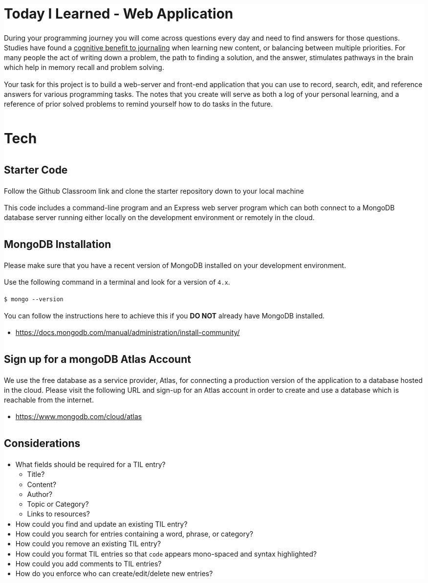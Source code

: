 # Today I Learned - Web Application

During your programming journey you will come across questions every day and need to find answers for those questions. Studies have found a [cognitive benefit to journaling](https://psychcentral.com/lib/the-health-benefits-of-journaling/) when learning new content, or balancing between multiple priorities. For many people the act of writing down a problem, the path to finding a solution, and the answer, stimulates pathways in the brain which help in memory recall and problem solving.

Your task for this project is to build a web-server and front-end application that you can use to record, search, edit, and reference answers for various programming tasks. The notes that you create will serve as both a log of your personal learning, and a reference of prior solved problems to remind yourself how to do tasks in the future.

# Tech

## Starter Code

Follow the Github Classroom link and clone the starter repository down to your local machine

This code includes a command-line program and an Express web server program which can both connect to a MongoDB database server running either locally on the development environment or remotely in the cloud.

## MongoDB Installation

Please make sure that you have a recent version of MongoDB installed on your development environment.

Use the following command in a terminal and look for a version of `4.x`.

`$ mongo --version`

You can follow the instructions here to achieve this if you **DO NOT** already have MongoDB installed.

- https://docs.mongodb.com/manual/administration/install-community/

## Sign up for a mongoDB Atlas Account

We use the free database as a service provider, Atlas, for connecting a production version of the application to a database hosted in the cloud. Please visit the following URL and sign-up for an Atlas account in order to create and use a database which is reachable from the internet.

- https://www.mongodb.com/cloud/atlas

## Considerations

  * What fields should be required for a TIL entry?
    - Title?
    - Content?
    - Author?
    - Topic or Category?
    - Links to resources?
  * How could you find and update an existing TIL entry?
  * How could you search for entries containing a word, phrase, or category?
  * How could you remove an existing TIL entry?
  * How could you format TIL entries so that `code` appears mono-spaced and syntax highlighted?
  * How could you add comments to TIL entries?
  * How do you enforce who can create/edit/delete new entries?
